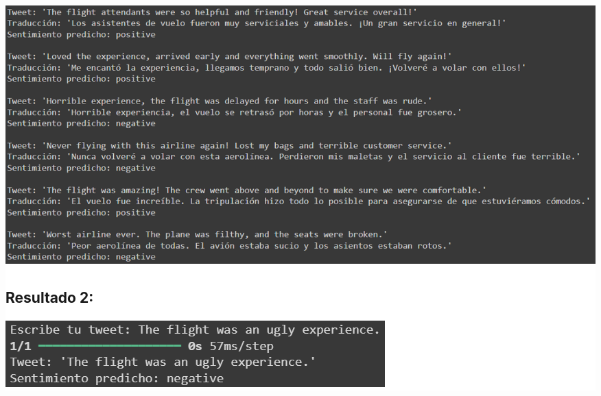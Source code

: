 ![imagen resultado](../images/resultado_1_cap_5.png) 

## Resultado 2:

![imagen resultado](../images/resultado_2_cap_5.png)
